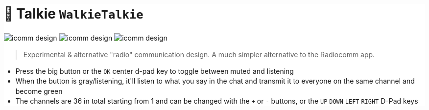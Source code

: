 # 💬 Talkie `WalkieTalkie`
<img alt="icomm design" src="https://raw.githubusercontent.com/Indirecta-Technologies/fosd/main/icomm/media/walkietalkie_1.png" width="200px"/>
<img alt="icomm design" src="https://raw.githubusercontent.com/Indirecta-Technologies/fosd/main/icomm/media/walkietalkie_2.png" width="200px"/>
<img alt="icomm design" src="https://raw.githubusercontent.com/Indirecta-Technologies/fosd/main/icomm/media/walkietalkie_3.png" width="200px"/>

> Experimental & alternative "radio" communication design. A much simpler alternative to the Radiocomm app.

- Press the big button or the `OK` center d-pad key to toggle between muted and listening
- When the button is gray/listening, it'll listen to what you say in the chat and transmit it to everyone on the same channel and become green
- The channels are 36 in total starting from 1 and can be changed with the `+` or `-` buttons, or the `UP` `DOWN` `LEFT` `RIGHT` D-Pad keys